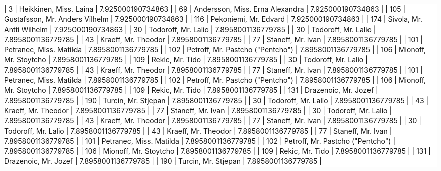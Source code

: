 | 3 | Heikkinen, Miss. Laina | 7.925000190734863 |
| 69 | Andersson, Miss. Erna Alexandra | 7.925000190734863 |
| 105 | Gustafsson, Mr. Anders Vilhelm | 7.925000190734863 |
| 116 | Pekoniemi, Mr. Edvard | 7.925000190734863 |
| 174 | Sivola, Mr. Antti Wilhelm | 7.925000190734863 |
| 30 | Todoroff, Mr. Lalio | 7.8958001136779785 |
| 30 | Todoroff, Mr. Lalio | 7.8958001136779785 |
| 43 | Kraeff, Mr. Theodor | 7.8958001136779785 |
| 77 | Staneff, Mr. Ivan | 7.8958001136779785 |
| 101 | Petranec, Miss. Matilda | 7.8958001136779785 |
| 102 | Petroff, Mr. Pastcho ("Pentcho") | 7.8958001136779785 |
| 106 | Mionoff, Mr. Stoytcho | 7.8958001136779785 |
| 109 | Rekic, Mr. Tido | 7.8958001136779785 |
| 30 | Todoroff, Mr. Lalio | 7.8958001136779785 |
| 43 | Kraeff, Mr. Theodor | 7.8958001136779785 |
| 77 | Staneff, Mr. Ivan | 7.8958001136779785 |
| 101 | Petranec, Miss. Matilda | 7.8958001136779785 |
| 102 | Petroff, Mr. Pastcho ("Pentcho") | 7.8958001136779785 |
| 106 | Mionoff, Mr. Stoytcho | 7.8958001136779785 |
| 109 | Rekic, Mr. Tido | 7.8958001136779785 |
| 131 | Drazenoic, Mr. Jozef | 7.8958001136779785 |
| 190 | Turcin, Mr. Stjepan | 7.8958001136779785 |
| 30 | Todoroff, Mr. Lalio | 7.8958001136779785 |
| 43 | Kraeff, Mr. Theodor | 7.8958001136779785 |
| 77 | Staneff, Mr. Ivan | 7.8958001136779785 |
| 30 | Todoroff, Mr. Lalio | 7.8958001136779785 |
| 43 | Kraeff, Mr. Theodor | 7.8958001136779785 |
| 77 | Staneff, Mr. Ivan | 7.8958001136779785 |
| 30 | Todoroff, Mr. Lalio | 7.8958001136779785 |
| 43 | Kraeff, Mr. Theodor | 7.8958001136779785 |
| 77 | Staneff, Mr. Ivan | 7.8958001136779785 |
| 101 | Petranec, Miss. Matilda | 7.8958001136779785 |
| 102 | Petroff, Mr. Pastcho ("Pentcho") | 7.8958001136779785 |
| 106 | Mionoff, Mr. Stoytcho | 7.8958001136779785 |
| 109 | Rekic, Mr. Tido | 7.8958001136779785 |
| 131 | Drazenoic, Mr. Jozef | 7.8958001136779785 |
| 190 | Turcin, Mr. Stjepan | 7.8958001136779785 |